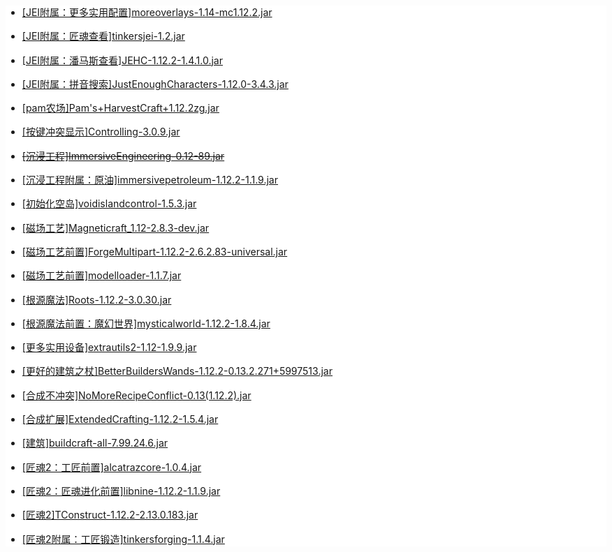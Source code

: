 - [[JEI附属：更多实用配置]moreoverlays-1.14-mc1.12.2.jar](https://www.curseforge.com/minecraft/mc-mods/more-overlays)

- [[JEI附属：匠魂查看]tinkersjei-1.2.jar](https://www.curseforge.com/minecraft/mc-mods/tinkers-jei)
	
- [[JEI附属：潘马斯查看]JEHC-1.12.2-1.4.1.0.jar](https://www.curseforge.com/minecraft/mc-mods/just-enough-harvestcraft)

- [[JEI附属：拼音搜索]JustEnoughCharacters-1.12.0-3.4.3.jar](https://www.curseforge.com/minecraft/mc-mods/just-enough-characters)

- [[pam农场]Pam's+HarvestCraft+1.12.2zg.jar](https://minecraft.curseforge.com/projects/pams-harvestcraft)

- [[按键冲突显示]Controlling-3.0.9.jar](https://www.curseforge.com/minecraft/mc-mods/controlling)

- ~~[[沉浸工程]ImmersiveEngineering-0.12-89.jar](https://www.curseforge.com/minecraft/mc-mods/immersive-engineering)~~

- [[沉浸工程附属：原油]immersivepetroleum-1.12.2-1.1.9.jar](https://www.curseforge.com/minecraft/mc-mods/immersive-petroleum)

- [[初始化空岛]voidislandcontrol-1.5.3.jar](https://www.curseforge.com/minecraft/mc-mods/void-island-control)

- [[磁场工艺]Magneticraft_1.12-2.8.3-dev.jar](https://www.curseforge.com/minecraft/mc-mods/magneticraft)

- [[磁场工艺前置]ForgeMultipart-1.12.2-2.6.2.83-universal.jar](https://www.curseforge.com/minecraft/mc-mods/forge-multipart-cbe)

- [[磁场工艺前置]modelloader-1.1.7.jar](https://www.curseforge.com/minecraft/mc-mods/modelloader)

- [[根源魔法]Roots-1.12.2-3.0.30.jar](https://www.curseforge.com/minecraft/mc-mods/roots#t1:description)

- [[根源魔法前置：魔幻世界]mysticalworld-1.12.2-1.8.4.jar](https://www.curseforge.com/minecraft/mc-mods/mystical-world)

- [[更多实用设备]extrautils2-1.12-1.9.9.jar](https://www.curseforge.com/minecraft/mc-mods/extra-utilities)

- [[更好的建筑之杖]BetterBuildersWands-1.12.2-0.13.2.271+5997513.jar](https://www.curseforge.com/minecraft/mc-mods/better-builders-wands)

- [[合成不冲突]NoMoreRecipeConflict-0.13(1.12.2).jar](https://www.curseforge.com/minecraft/mc-mods/stimmedcow-nomorerecipeconflict)

- [[合成扩展]ExtendedCrafting-1.12.2-1.5.4.jar](https://www.curseforge.com/minecraft/mc-mods/extended-crafting)

- [[建筑]buildcraft-all-7.99.24.6.jar](https://www.curseforge.com/minecraft/mc-mods/buildcraft)

- [[匠魂2：工匠前置]alcatrazcore-1.0.4.jar](https://www.curseforge.com/minecraft/mc-mods/alcatrazcore)

- [[匠魂2：匠魂进化前置]libnine-1.12.2-1.1.9.jar](https://www.curseforge.com/minecraft/mc-mods/libnine)

- [[匠魂2]TConstruct-1.12.2-2.13.0.183.jar](https://www.curseforge.com/minecraft/mc-mods/tinkers-construct)

- [[匠魂2附属：工匠锻造]tinkersforging-1.1.4.jar](https://www.curseforge.com/minecraft/mc-mods/tinkers-forging)
